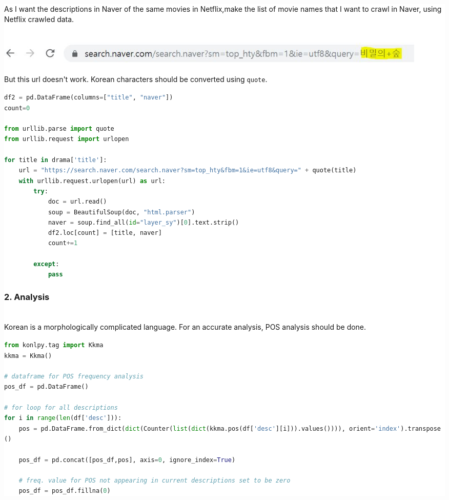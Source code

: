 As I want the descriptions in Naver of the same movies in Netflix,make the list of movie names that I want to crawl in Naver, using Netflix crawled data.

<br>
<img src="https://github.com/yeounyi/yeounyi.github.io/blob/master/assets/img/url.jpg?raw=true" width=800>
<br>

But this url doesn't work. Korean characters should be converted using ```quote```. 
 
```python
df2 = pd.DataFrame(columns=["title", "naver"])
count=0

from urllib.parse import quote
from urllib.request import urlopen

for title in drama['title']:
    url = "https://search.naver.com/search.naver?sm=top_hty&fbm=1&ie=utf8&query=" + quote(title)
    with urllib.request.urlopen(url) as url:
        try:
            doc = url.read()
            soup = BeautifulSoup(doc, "html.parser")
            naver = soup.find_all(id="layer_sy")[0].text.strip()
            df2.loc[count] = [title, naver]
            count+=1
            
        except:
            pass    
```

### 2. Analysis 
<br>
Korean is a morphologically complicated language. For an accurate analysis, POS analysis should be done. 

```python
from konlpy.tag import Kkma 
kkma = Kkma()

# dataframe for POS frequency analysis
pos_df = pd.DataFrame()

# for loop for all descriptions 
for i in range(len(df['desc'])):
    pos = pd.DataFrame.from_dict(dict(Counter(list(dict(kkma.pos(df['desc'][i])).values()))), orient='index').transpose()
    
    pos_df = pd.concat([pos_df,pos], axis=0, ignore_index=True)
    
    # freq. value for POS not appearing in current descriptions set to be zero  
    pos_df = pos_df.fillna(0) 
```
